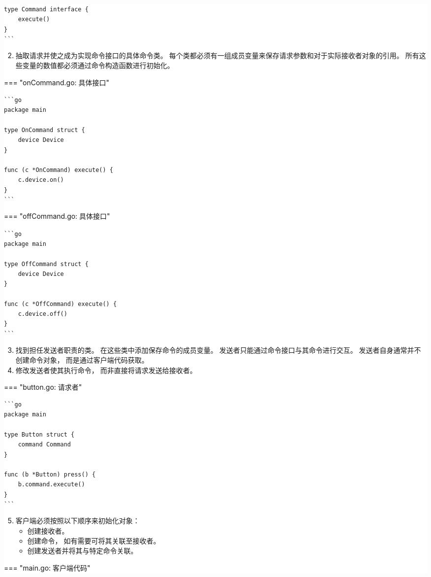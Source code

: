     type Command interface {
        execute()
    }
    ```

2. 抽取请求并使之成为实现命令接口的具体命令类。 每个类都必须有一组成员变量来保存请求参数和对于实际接收者对象的引用。 所有这些变量的数值都必须通过命令构造函数进行初始化。

=== "onCommand.go: 具体接口"

    ```go 
    package main

    type OnCommand struct {
        device Device
    }

    func (c *OnCommand) execute() {
        c.device.on()
    }
    ```

=== "offCommand.go: 具体接口"

    ```go 
    package main

    type OffCommand struct {
        device Device
    }

    func (c *OffCommand) execute() {
        c.device.off()
    }
    ```

3. 找到担任发送者职责的类。 在这些类中添加保存命令的成员变量。 发送者只能通过命令接口与其命令进行交互。 发送者自身通常并不创建命令对象， 而是通过客户端代码获取。
4. 修改发送者使其执行命令， 而非直接将请求发送给接收者。

=== "button.go: 请求者"

    ```go 
    package main

    type Button struct {
        command Command
    }

    func (b *Button) press() {
        b.command.execute()
    }
    ```

5. 客户端必须按照以下顺序来初始化对象：
    * 创建接收者。
    * 创建命令， 如有需要可将其关联至接收者。
    * 创建发送者并将其与特定命令关联。

=== "main.go: 客户端代码"
